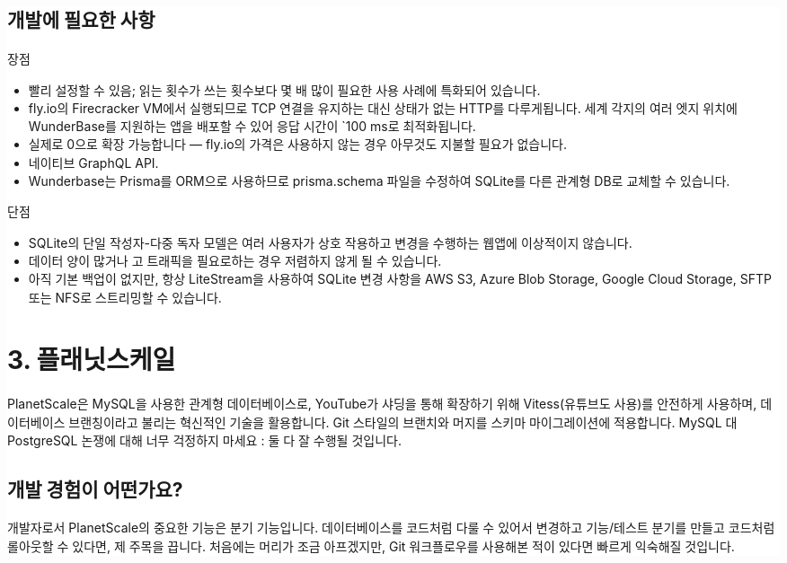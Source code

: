 ## 개발에 필요한 사항

장점

- 빨리 설정할 수 있음; 읽는 횟수가 쓰는 횟수보다 몇 배 많이 필요한 사용 사례에 특화되어 있습니다.
- fly.io의 Firecracker VM에서 실행되므로 TCP 연결을 유지하는 대신 상태가 없는 HTTP를 다루게됩니다. 세계 각지의 여러 엣지 위치에 WunderBase를 지원하는 앱을 배포할 수 있어 응답 시간이 `100 ms로 최적화됩니다.
- 실제로 0으로 확장 가능합니다 — fly.io의 가격은 사용하지 않는 경우 아무것도 지불할 필요가 없습니다.
- 네이티브 GraphQL API.
- Wunderbase는 Prisma를 ORM으로 사용하므로 prisma.schema 파일을 수정하여 SQLite를 다른 관계형 DB로 교체할 수 있습니다.



<ins class="adsbygoogle"
     style="display:block"
     data-ad-client="ca-pub-4877378276818686"
     data-ad-slot="1898504329"
     data-ad-format="auto"
     data-full-width-responsive="true"></ins>

<script>
     (adsbygoogle = window.adsbygoogle || []).push({});
</script>

단점

- SQLite의 단일 작성자-다중 독자 모델은 여러 사용자가 상호 작용하고 변경을 수행하는 웹앱에 이상적이지 않습니다.
- 데이터 양이 많거나 고 트래픽을 필요로하는 경우 저렴하지 않게 될 수 있습니다.
- 아직 기본 백업이 없지만, 항상 LiteStream을 사용하여 SQLite 변경 사항을 AWS S3, Azure Blob Storage, Google Cloud Storage, SFTP 또는 NFS로 스트리밍할 수 있습니다.

# 3. 플래닛스케일

PlanetScale은 MySQL을 사용한 관계형 데이터베이스로, YouTube가 샤딩을 통해 확장하기 위해 Vitess(유튜브도 사용)를 안전하게 사용하며, 데이터베이스 브랜칭이라고 불리는 혁신적인 기술을 활용합니다. Git 스타일의 브랜치와 머지를 스키마 마이그레이션에 적용합니다. MySQL 대 PostgreSQL 논쟁에 대해 너무 걱정하지 마세요 : 둘 다 잘 수행될 것입니다.



<ins class="adsbygoogle"
     style="display:block"
     data-ad-client="ca-pub-4877378276818686"
     data-ad-slot="1898504329"
     data-ad-format="auto"
     data-full-width-responsive="true"></ins>

<script>
     (adsbygoogle = window.adsbygoogle || []).push({});
</script>

## 개발 경험이 어떤가요?

개발자로서 PlanetScale의 중요한 기능은 분기 기능입니다. 데이터베이스를 코드처럼 다룰 수 있어서 변경하고 기능/테스트 분기를 만들고 코드처럼 롤아웃할 수 있다면, 제 주목을 끕니다. 처음에는 머리가 조금 아프겠지만, Git 워크플로우를 사용해본 적이 있다면 빠르게 익숙해질 것입니다.
